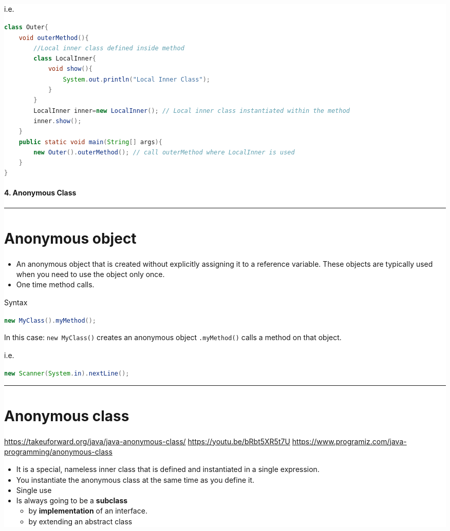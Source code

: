 i.e.
```java
class Outer{
	void outerMethod(){
		//Local inner class defined inside method
		class LocalInner{
			void show(){
				System.out.println("Local Inner Class");
			}
		}
		LocalInner inner=new LocalInner(); // Local inner class instantiated within the method
		inner.show();
	}
	public static void main(String[] args){
		new Outer().outerMethod(); // call outerMethod where LocalInner is used
	}
}
```


#### 4. Anonymous Class


---
# Anonymous object
+ An anonymous object that is created without explicitly assigning it to a reference variable. These objects are typically used when you need to use the object only  once.
+ One time method calls.

Syntax
```java
new MyClass().myMethod();
```
In this case:
`new MyClass()` creates an anonymous object
`.myMethod()` calls a method on that object.

i.e.
```java
new Scanner(System.in).nextLine();
```

---
# Anonymous class
https://takeuforward.org/java/java-anonymous-class/
https://youtu.be/bRbt5XR5t7U
https://www.programiz.com/java-programming/anonymous-class

+ It is a special, nameless inner class that is defined and instantiated in a single expression.
+ You instantiate the anonymous class at the same time as you define it.
+ Single use
+ Is always going to be a **subclass** 
	+ by **implementation** of an interface.
	+ by extending an abstract class

